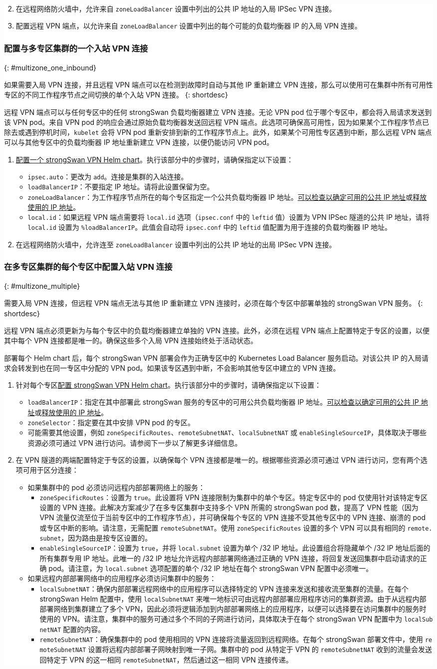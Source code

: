 2. 在远程网络防火墙中，允许来自 `zoneLoadBalancer` 设置中列出的公共 IP 地址的入局 IPSec VPN 连接。

3. 配置远程 VPN 端点，以允许来自 `zoneLoadBalancer` 设置中列出的每个可能的负载均衡器 IP 的入局 VPN 连接。

### 配置与多专区集群的一个入站 VPN 连接
{: #multizone_one_inbound}

如果需要入局 VPN 连接，并且远程 VPN 端点可以在检测到故障时自动与其他 IP 重新建立 VPN 连接，那么可以使用可在集群中所有可用性专区的不同工作程序节点之间切换的单个入站 VPN 连接。
{: shortdesc}

远程 VPN 端点可以与任何专区中的任何 strongSwan 负载均衡器建立 VPN 连接。无论 VPN pod 位于哪个专区中，都会将入局请求发送到该 VPN pod。来自 VPN pod 的响应会通过原始负载均衡器发送回远程 VPN 端点。此选项可确保高可用性，因为如果某个工作程序节点已除去或遇到停机时间，`kubelet` 会将 VPN pod 重新安排到新的工作程序节点上。此外，如果某个可用性专区遇到中断，那么远程 VPN 端点可以与其他专区中的负载均衡器 IP 地址重新建立 VPN 连接，以便仍能访问 VPN pod。

1. [配置一个 strongSwan VPN Helm chart](/docs/containers?topic=containers-vpn#vpn_configure)。执行该部分中的步骤时，请确保指定以下设置：
    - `ipsec.auto`：更改为 `add`。连接是集群的入站连接。
    - `loadBalancerIP`：不要指定 IP 地址。请将此设置保留为空。
    - `zoneLoadBalancer`：为工作程序节点所在的每个专区指定一个公共负载均衡器 IP 地址。[可以检查以确定可用的公共 IP 地址](/docs/containers?topic=containers-subnets#review_ip)或[释放使用的 IP 地址](/docs/containers?topic=containers-subnets#free)。
    - `local.id`：如果远程 VPN 端点需要将 `local.id` 选项（`ipsec.conf` 中的 `leftid` 值）设置为 VPN IPSec 隧道的公共 IP 地址，请将 `local.id` 设置为 `%loadBalancerIP`。此值会自动将 `ipsec.conf` 中的 `leftid` 值配置为用于连接的负载均衡器 IP 地址。

2. 在远程网络防火墙中，允许连至 `zoneLoadBalancer` 设置中列出的公共 IP 地址的出局 IPSec VPN 连接。

### 在多专区集群的每个专区中配置入站 VPN 连接
{: #multizone_multiple}

需要入局 VPN 连接，但远程 VPN 端点无法与其他 IP 重新建立 VPN 连接时，必须在每个专区中部署单独的 strongSwan VPN 服务。
{: shortdesc}

远程 VPN 端点必须更新为与每个专区中的负载均衡器建立单独的 VPN 连接。此外，必须在远程 VPN 端点上配置特定于专区的设置，以便其中每个 VPN 连接都是唯一的。确保这些多个入局 VPN 连接始终处于活动状态。

部署每个 Helm chart 后，每个 strongSwan VPN 部署会作为正确专区中的 Kubernetes Load Balancer 服务启动。对该公共 IP 的入局请求会转发到也在同一专区中分配的 VPN pod。如果该专区遇到中断，不会影响其他专区中建立的 VPN 连接。

1. 针对每个专区[配置 strongSwan VPN Helm chart](/docs/containers?topic=containers-vpn#vpn_configure)。执行该部分中的步骤时，请确保指定以下设置：
    - `loadBalancerIP`：指定在其中部署此 strongSwan 服务的专区中的可用公共负载均衡器 IP 地址。[可以检查以确定可用的公共 IP 地址](/docs/containers?topic=containers-subnets#review_ip)或[释放使用的 IP 地址](/docs/containers?topic=containers-subnets#free)。
    - `zoneSelector`：指定要在其中安排 VPN pod 的专区。
    - 可能需要其他设置，例如 `zoneSpecificRoutes`、`remoteSubnetNAT`、`localSubnetNAT` 或 `enableSingleSourceIP`，具体取决于哪些资源必须可通过 VPN 进行访问。请参阅下一步以了解更多详细信息。

2. 在 VPN 隧道的两端配置特定于专区的设置，以确保每个 VPN 连接都是唯一的。根据哪些资源必须可通过 VPN 进行访问，您有两个选项可用于区分连接：
    * 如果集群中的 pod 必须访问远程内部部署网络上的服务：
      - `zoneSpecificRoutes`：设置为 `true`。此设置将 VPN 连接限制为集群中的单个专区。特定专区中的 pod 仅使用针对该特定专区设置的 VPN 连接。此解决方案减少了在多专区集群中支持多个 VPN 所需的 strongSwan pod 数，提高了 VPN 性能（因为 VPN 流量仅流至位于当前专区中的工作程序节点），并可确保每个专区的 VPN 连接不受其他专区中的 VPN 连接、崩溃的 pod 或专区中断的影响。请注意，无需配置 `remoteSubnetNAT`。使用 `zoneSpecificRoutes` 设置的多个 VPN 可以具有相同的 `remote.subnet`，因为路由是按专区设置的。
      - `enableSingleSourceIP`：设置为 `true`，并将 `local.subnet` 设置为单个 /32 IP 地址。此设置组合将隐藏单个 /32 IP 地址后面的所有集群专用 IP 地址。此唯一的 /32 IP 地址允许远程内部部署网络通过正确的 VPN 连接，将回复发送回集群中启动请求的正确 pod。请注意，为 `local.subnet` 选项配置的单个 /32 IP 地址在每个 strongSwan VPN 配置中必须唯一。
    * 如果远程内部部署网络中的应用程序必须访问集群中的服务：    
      - `localSubnetNAT`：确保内部部署远程网络中的应用程序可以选择特定的 VPN 连接来发送和接收流至集群的流量。在每个 strongSwan Helm 配置中，使用 `localSubnetNAT` 来唯一地标识可由远程内部部署应用程序访问的集群资源。由于从远程内部部署网络到集群建立了多个 VPN，因此必须将逻辑添加到内部部署网络上的应用程序，以便可以选择要在访问集群中的服务时使用的 VPN。请注意，集群中的服务可通过多个不同的子网进行访问，具体取决于在每个 strongSwan VPN 配置中为 `localSubnetNAT` 配置的内容。
      - `remoteSubnetNAT`：确保集群中的 pod 使用相同的 VPN 连接将流量返回到远程网络。在每个 strongSwan 部署文件中，使用 `remoteSubnetNAT` 设置将远程内部部署子网映射到唯一子网。集群中的 pod 从特定于 VPN 的 `remoteSubnetNAT` 收到的流量会发送回特定于 VPN 的这一相同 `remoteSubnetNAT`，然后通过这一相同 VPN 连接传递。
